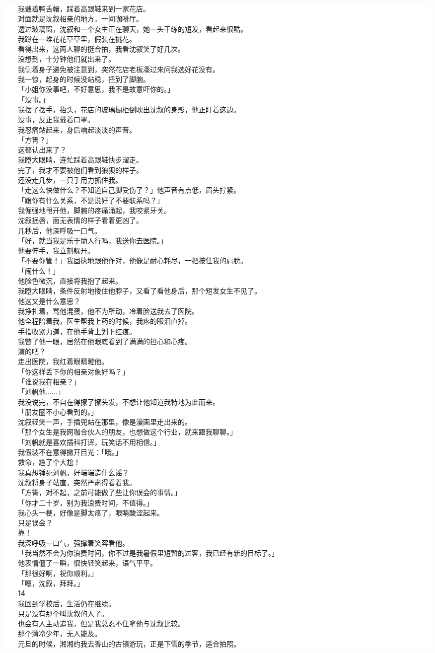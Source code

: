 &emsp;&emsp;我戴着鸭舌帽，踩着高跟鞋来到一家花店。  
&emsp;&emsp;对面就是沈叙相亲的地方，一间咖啡厅。  
&emsp;&emsp;透过玻璃窗，沈叙和一个女生正在聊天，她一头干练的短发，看起来很酷。  
&emsp;&emsp;我蹲在一堆花花草草里，假装在挑花。  
&emsp;&emsp;看得出来，这两人聊的挺合拍，我看沈叙笑了好几次。  
&emsp;&emsp;没想到，十分钟他们就出来了。  
&emsp;&emsp;我侧着身子避免被注意到，突然花店老板凑过来问我选好花没有。  
&emsp;&emsp;我一惊，起身的时候没站稳，扭到了脚腕。  
&emsp;&emsp;「小姐你没事吧，不好意思，我不是故意吓你的。」  
&emsp;&emsp;「没事。」  
&emsp;&emsp;我摆了摆手，抬头，花店的玻璃橱柜倒映出沈叙的身影，他正盯着这边。  
&emsp;&emsp;没事，反正我戴着口罩。  
&emsp;&emsp;我忍痛站起来，身后响起淡淡的声音。  
&emsp;&emsp;「方箐？」  
&emsp;&emsp;这都认出来了？  
&emsp;&emsp;我瞪大眼睛，连忙踩着高跟鞋快步溜走。  
&emsp;&emsp;完了，我才不要被他们看到狼狈的样子。  
&emsp;&emsp;还没走几步，一只手用力抓住我。  
&emsp;&emsp;「走这么快做什么？不知道自己脚受伤了？」他声音有点低，眉头拧紧。  
&emsp;&emsp;「跟你有什么关系，不是说好了不要联系吗？」  
&emsp;&emsp;我倔强地甩开他，脚腕的疼痛涌起，我咬紧牙关。  
&emsp;&emsp;沈叙抿唇，面无表情的样子看着更凶了。  
&emsp;&emsp;几秒后，他深呼吸一口气。  
&emsp;&emsp;「好，就当我是乐于助人行吗，我送你去医院。」  
&emsp;&emsp;他要伸手，我立刻躲开。  
&emsp;&emsp;「不要你管！」我固执地跟他作对，他像是耐心耗尽，一把按住我的肩膀。  
&emsp;&emsp;「闹什么！」  
&emsp;&emsp;他脸色微沉，直接将我抱了起来。  
&emsp;&emsp;我瞪大眼睛，条件反射地搂住他脖子，又看了看他身后，那个短发女生不见了。  
&emsp;&emsp;他这又是什么意思？  
&emsp;&emsp;我挣扎着，骂他混蛋，他不为所动，冷着脸送我去了医院。  
&emsp;&emsp;他全程陪着我，医生帮我上药的时候，我疼的眼泪直掉。  
&emsp;&emsp;手指收紧力道，在他手背上划下红痕。  
&emsp;&emsp;我瞥了他一眼，居然在他眼底看到了满满的担心和心疼。  
&emsp;&emsp;演的吧？  
&emsp;&emsp;走出医院，我红着眼睛瞪他。  
&emsp;&emsp;「你这样丢下你的相亲对象好吗？」  
&emsp;&emsp;「谁说我在相亲？」  
&emsp;&emsp;「刘帆他......」  
&emsp;&emsp;我没说完，不自在得撩了撩头发，不想让他知道我特地为此而来。  
&emsp;&emsp;「朋友圈不小心看到的。」  
&emsp;&emsp;沈叙轻笑一声，手插兜站在那里，像是漫画里走出来的。  
&emsp;&emsp;「那个女生是我网咖合伙人的朋友，也想做这个行业，就来跟我聊聊。」  
&emsp;&emsp;「刘帆就是喜欢插科打诨，玩笑话不用相信。」  
&emsp;&emsp;我假装不在意得撇开目光：「哦。」  
&emsp;&emsp;救命，尴了个大尬！  
&emsp;&emsp;我真想锤死刘帆，好端端造什么谣？  
&emsp;&emsp;沈叙将身子站直，突然严肃得看着我。  
&emsp;&emsp;「方箐，对不起，之前可能做了些让你误会的事情。」  
&emsp;&emsp;「你才二十岁，别为我浪费时间，不值得。」  
&emsp;&emsp;我心头一梗，好像是脚太疼了，眼睛酸涩起来。  
&emsp;&emsp;只是误会？  
&emsp;&emsp;靠！  
&emsp;&emsp;我深呼吸一口气，强撑着笑容看他。  
&emsp;&emsp;「我当然不会为你浪费时间，你不过是我暑假里短暂的过客，我已经有新的目标了。」  
&emsp;&emsp;他表情僵了一瞬，很快轻笑起来，语气平平。  
&emsp;&emsp;「那很好啊，祝你顺利。」  
&emsp;&emsp;「嗯，沈叙，拜拜。」  
&emsp;&emsp;14  
&emsp;&emsp;我回到学校后，生活仍在继续。  
&emsp;&emsp;只是没有那个叫沈叙的人了。  
&emsp;&emsp;也会有人主动追我，但是我总忍不住拿他与沈叙比较。  
&emsp;&emsp;那个清冷少年，无人能及。  
&emsp;&emsp;元旦的时候，湘湘约我去香山的古镇游玩，正是下雪的季节，适合拍照。  